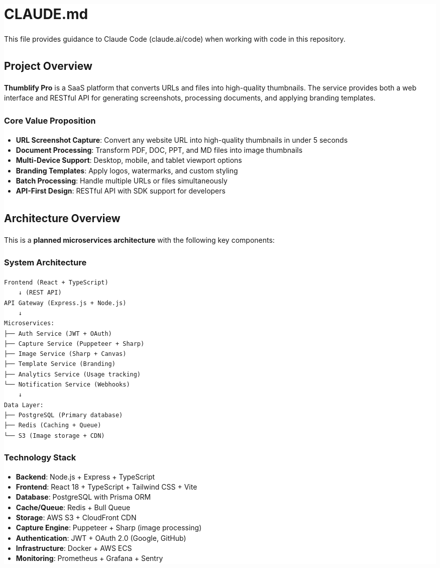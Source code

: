 # CLAUDE.md

This file provides guidance to Claude Code (claude.ai/code) when working with code in this repository.

## Project Overview

**Thumblify Pro** is a SaaS platform that converts URLs and files into high-quality thumbnails. The service provides both a web interface and RESTful API for generating screenshots, processing documents, and applying branding templates.

### Core Value Proposition
- **URL Screenshot Capture**: Convert any website URL into high-quality thumbnails in under 5 seconds
- **Document Processing**: Transform PDF, DOC, PPT, and MD files into image thumbnails
- **Multi-Device Support**: Desktop, mobile, and tablet viewport options
- **Branding Templates**: Apply logos, watermarks, and custom styling
- **Batch Processing**: Handle multiple URLs or files simultaneously
- **API-First Design**: RESTful API with SDK support for developers

## Architecture Overview

This is a **planned microservices architecture** with the following key components:

### System Architecture
```
Frontend (React + TypeScript)
    ↓ (REST API)
API Gateway (Express.js + Node.js)
    ↓
Microservices:
├── Auth Service (JWT + OAuth)
├── Capture Service (Puppeteer + Sharp)
├── Image Service (Sharp + Canvas)
├── Template Service (Branding)
├── Analytics Service (Usage tracking)
└── Notification Service (Webhooks)
    ↓
Data Layer:
├── PostgreSQL (Primary database)
├── Redis (Caching + Queue)
└── S3 (Image storage + CDN)
```

### Technology Stack
- **Backend**: Node.js + Express + TypeScript
- **Frontend**: React 18 + TypeScript + Tailwind CSS + Vite
- **Database**: PostgreSQL with Prisma ORM
- **Cache/Queue**: Redis + Bull Queue
- **Storage**: AWS S3 + CloudFront CDN
- **Capture Engine**: Puppeteer + Sharp (image processing)
- **Authentication**: JWT + OAuth 2.0 (Google, GitHub)
- **Infrastructure**: Docker + AWS ECS
- **Monitoring**: Prometheus + Grafana + Sentry
